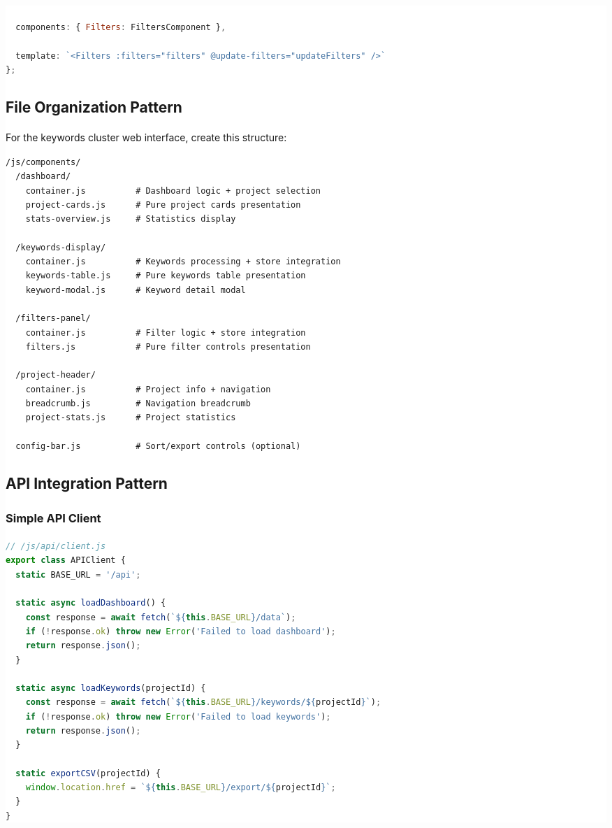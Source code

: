 ```javascript
  
  components: { Filters: FiltersComponent },
  
  template: `<Filters :filters="filters" @update-filters="updateFilters" />`
};
```

## File Organization Pattern

For the keywords cluster web interface, create this structure:

```
/js/components/
  /dashboard/
    container.js          # Dashboard logic + project selection
    project-cards.js      # Pure project cards presentation
    stats-overview.js     # Statistics display
  
  /keywords-display/
    container.js          # Keywords processing + store integration  
    keywords-table.js     # Pure keywords table presentation
    keyword-modal.js      # Keyword detail modal
  
  /filters-panel/
    container.js          # Filter logic + store integration
    filters.js            # Pure filter controls presentation
  
  /project-header/
    container.js          # Project info + navigation
    breadcrumb.js         # Navigation breadcrumb
    project-stats.js      # Project statistics
  
  config-bar.js           # Sort/export controls (optional)
```

## API Integration Pattern

### Simple API Client
```javascript
// /js/api/client.js
export class APIClient {
  static BASE_URL = '/api';
  
  static async loadDashboard() {
    const response = await fetch(`${this.BASE_URL}/data`);
    if (!response.ok) throw new Error('Failed to load dashboard');
    return response.json();
  }
  
  static async loadKeywords(projectId) {
    const response = await fetch(`${this.BASE_URL}/keywords/${projectId}`);
    if (!response.ok) throw new Error('Failed to load keywords');
    return response.json();
  }
  
  static exportCSV(projectId) {
    window.location.href = `${this.BASE_URL}/export/${projectId}`;
  }
}
```
